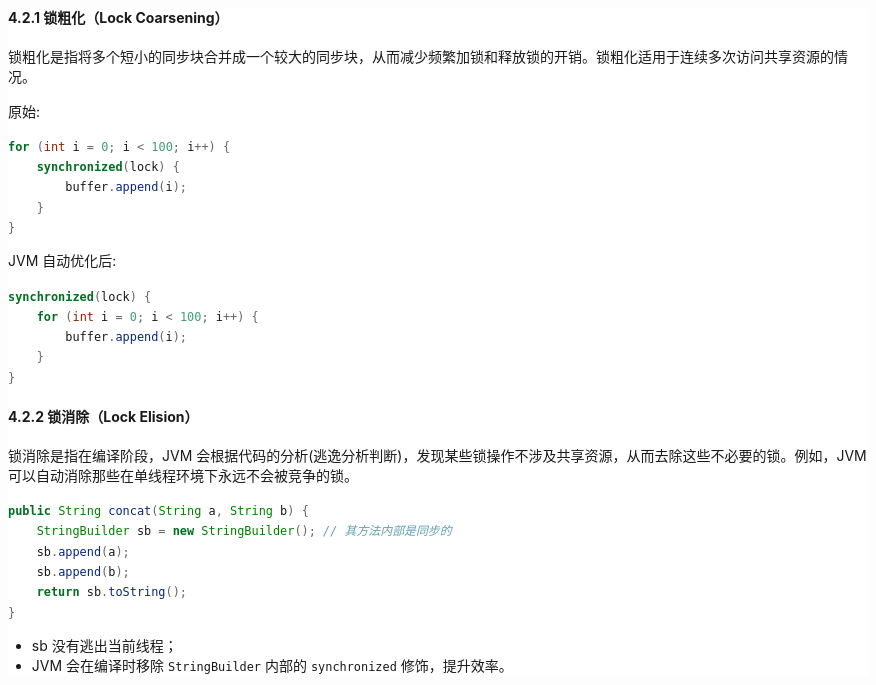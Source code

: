 #### 4.2.1 锁粗化（Lock Coarsening）

锁粗化是指将多个短小的同步块合并成一个较大的同步块，从而减少频繁加锁和释放锁的开销。锁粗化适用于连续多次访问共享资源的情况。

原始:

```java
for (int i = 0; i < 100; i++) {
    synchronized(lock) {
        buffer.append(i);
    }
}
```

JVM 自动优化后:

```java
synchronized(lock) {
    for (int i = 0; i < 100; i++) {
        buffer.append(i);
    }
}
```

#### 4.2.2 锁消除（Lock Elision）

锁消除是指在编译阶段，JVM 会根据代码的分析(逃逸分析判断)，发现某些锁操作不涉及共享资源，从而去除这些不必要的锁。例如，JVM 可以自动消除那些在单线程环境下永远不会被竞争的锁。

```java
public String concat(String a, String b) {
    StringBuilder sb = new StringBuilder(); // 其方法内部是同步的
    sb.append(a);
    sb.append(b);
    return sb.toString();
}
```

- sb 没有逃出当前线程；
- JVM 会在编译时移除 `StringBuilder` 内部的 `synchronized` 修饰，提升效率。
